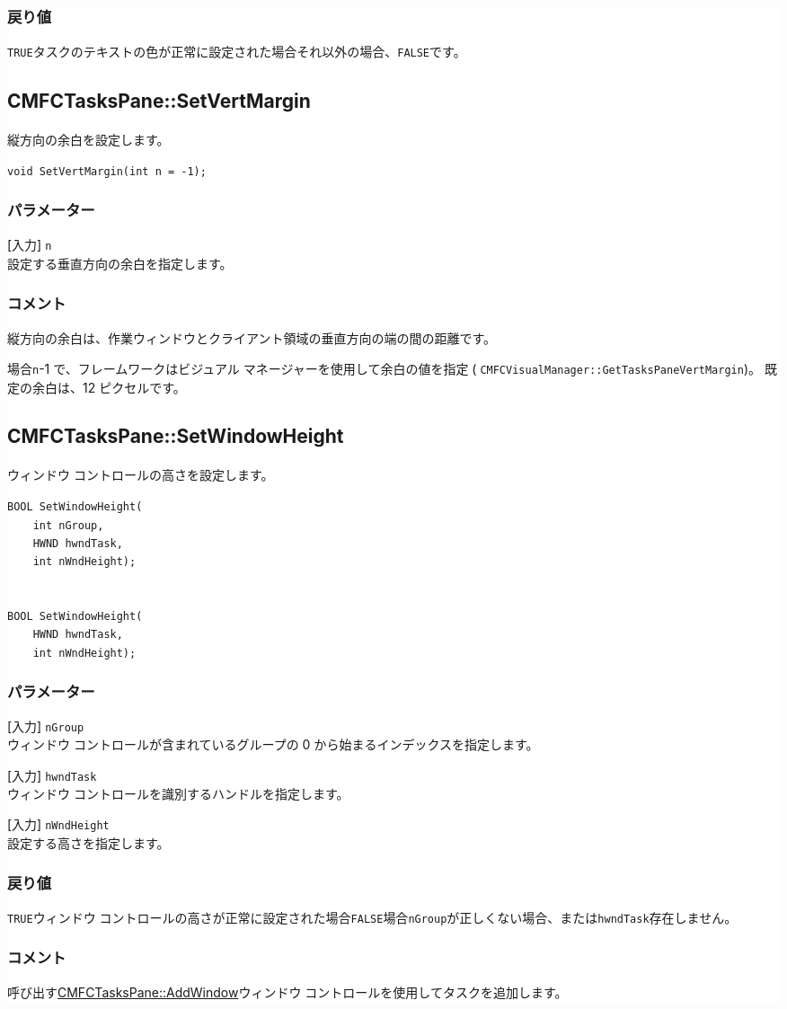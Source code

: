 ### <a name="return-value"></a>戻り値  
 `TRUE`タスクのテキストの色が正常に設定された場合それ以外の場合、`FALSE`です。  
  
##  <a name="setvertmargin"></a>CMFCTasksPane::SetVertMargin  
 縦方向の余白を設定します。  
  
```  
void SetVertMargin(int n = -1);
```  
  
### <a name="parameters"></a>パラメーター  
 [入力] `n`  
 設定する垂直方向の余白を指定します。  
  
### <a name="remarks"></a>コメント  
 縦方向の余白は、作業ウィンドウとクライアント領域の垂直方向の端の間の距離です。  
  
 場合`n`-1 で、フレームワークはビジュアル マネージャーを使用して余白の値を指定 ( `CMFCVisualManager::GetTasksPaneVertMargin`)。 既定の余白は、12 ピクセルです。  
  
##  <a name="setwindowheight"></a>CMFCTasksPane::SetWindowHeight  
 ウィンドウ コントロールの高さを設定します。  
  
```  
BOOL SetWindowHeight(
    int nGroup,  
    HWND hwndTask,  
    int nWndHeight);

 
BOOL SetWindowHeight(
    HWND hwndTask,  
    int nWndHeight);
```  
  
### <a name="parameters"></a>パラメーター  
 [入力] `nGroup`  
 ウィンドウ コントロールが含まれているグループの 0 から始まるインデックスを指定します。  
  
 [入力] `hwndTask`  
 ウィンドウ コントロールを識別するハンドルを指定します。  
  
 [入力] `nWndHeight`  
 設定する高さを指定します。  
  
### <a name="return-value"></a>戻り値  
 `TRUE`ウィンドウ コントロールの高さが正常に設定された場合`FALSE`場合`nGroup`が正しくない場合、または`hwndTask`存在しません。  
  
### <a name="remarks"></a>コメント  
 呼び出す[CMFCTasksPane::AddWindow](#addwindow)ウィンドウ コントロールを使用してタスクを追加します。  
  